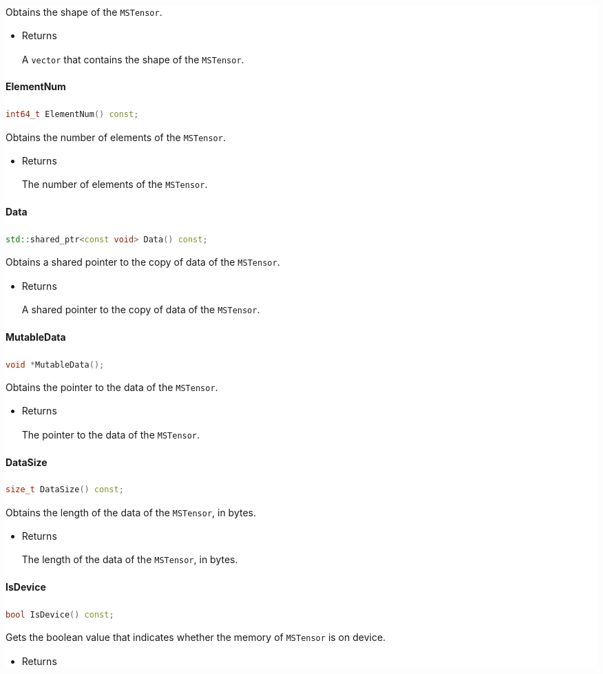 Obtains the shape of the `MSTensor`.

- Returns

  A `vector` that contains the shape of the `MSTensor`.

#### ElementNum

```cpp
int64_t ElementNum() const;
```

Obtains the number of elements of the `MSTensor`.

- Returns

  The number of elements of the `MSTensor`.

#### Data

```cpp
std::shared_ptr<const void> Data() const;
```

Obtains a shared pointer to the copy of data of the `MSTensor`.

- Returns

  A shared pointer to the copy of data of the `MSTensor`.

#### MutableData

```cpp
void *MutableData();
```

Obtains the pointer to the data of the `MSTensor`.

- Returns

  The pointer to the data of the `MSTensor`.

#### DataSize

```cpp
size_t DataSize() const;
```

Obtains the length of the data of the `MSTensor`, in bytes.

- Returns

  The length of the data of the `MSTensor`, in bytes.

#### IsDevice

```cpp
bool IsDevice() const;
```

Gets the boolean value that indicates whether the memory of `MSTensor` is on device.

- Returns
